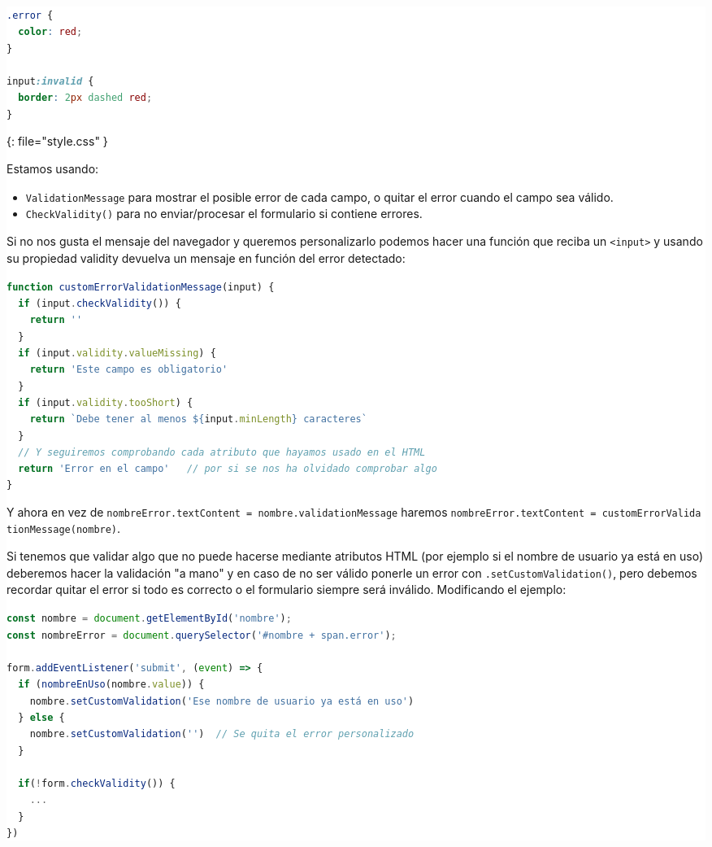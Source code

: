 ```css
.error {
  color: red;
}

input:invalid {
  border: 2px dashed red;
}
```
{: file="style.css" }

Estamos usando:

- `ValidationMessage` para mostrar el posible error de cada campo, o quitar el error cuando el campo sea válido.
- `CheckValidity()` para no enviar/procesar el formulario si contiene errores.

Si no nos gusta el mensaje del navegador y queremos personalizarlo podemos hacer una función que reciba un `<input>` y usando su propiedad validity devuelva un mensaje en función del error detectado:

```javascript
function customErrorValidationMessage(input) {
  if (input.checkValidity()) {
    return ''
  }
  if (input.validity.valueMissing) {
    return 'Este campo es obligatorio'
  }
  if (input.validity.tooShort) {
    return `Debe tener al menos ${input.minLength} caracteres` 
  }
  // Y seguiremos comprobando cada atributo que hayamos usado en el HTML
  return 'Error en el campo'   // por si se nos ha olvidado comprobar algo
}
```

Y ahora en vez de `nombreError.textContent = nombre.validationMessage` haremos `nombreError.textContent = customErrorValidationMessage(nombre)`.

Si tenemos que validar algo que no puede hacerse mediante atributos HTML (por ejemplo si el nombre de usuario ya está en uso) deberemos hacer la validación "a mano" y en caso de no ser válido ponerle un error con `.setCustomValidation()`, pero debemos recordar quitar el error si todo es correcto o el formulario siempre será inválido. Modificando el ejemplo:

```javascript
const nombre = document.getElementById('nombre');
const nombreError = document.querySelector('#nombre + span.error');

form.addEventListener('submit', (event) => {
  if (nombreEnUso(nombre.value)) {
    nombre.setCustomValidation('Ese nombre de usuario ya está en uso')
  } else {
    nombre.setCustomValidation('')  // Se quita el error personalizado
  }

  if(!form.checkValidity()) {
    ...
  }
})
```
